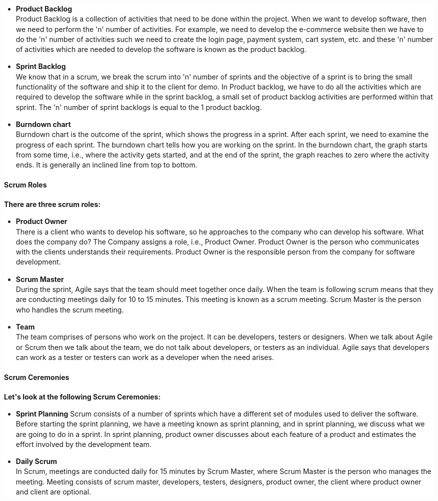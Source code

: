 - **Product Backlog**<br>
Product Backlog is a collection of activities that need to be done within the project. When we want to develop software, then we need to perform the 'n' number of activities. For example, we need to develop the e-commerce website then we have to do the 'n' number of activities such we need to create the login page, payment system, cart system, etc. and these 'n' number of activities which are needed to develop the software is known as the product backlog.

- **Sprint Backlog**<br>
We know that in a scrum, we break the scrum into 'n' number of sprints and the objective of a sprint is to bring the small functionality of the software and ship it to the client for demo. In Product backlog, we have to do all the activities which are required to develop the software while in the sprint backlog, a small set of product backlog activities are performed within that sprint. The 'n' number of sprint backlogs is equal to the 1 product backlog.

- **Burndown chart**<br>
Burndown chart is the outcome of the sprint, which shows the progress in a sprint. After each sprint, we need to examine the progress of each sprint. The burndown chart tells how you are working on the sprint. In the burndown chart, the graph starts from some time, i.e., where the activity gets started, and at the end of the sprint, the graph reaches to zero where the activity ends. It is generally an inclined line from top to bottom.

#### Scrum Roles
**There are three scrum roles:**

- **Product Owner**<br>
There is a client who wants to develop his software, so he approaches to the company who can develop his software. What does the company do? The Company assigns a role, i.e., Product Owner. Product Owner is the person who communicates with the clients understands their requirements. Product Owner is the responsible person from the company for software development.

- **Scrum Master**<br>
During the sprint, Agile says that the team should meet together once daily. When the team is following scrum means that they are conducting meetings daily for 10 to 15 minutes. This meeting is known as a scrum meeting. Scrum Master is the person who handles the scrum meeting.

- **Team**<br>
The team comprises of persons who work on the project. It can be developers, testers or designers. When we talk about Agile or Scrum then we talk about the team, we do not talk about developers, or testers as an individual. Agile says that developers can work as a tester or testers can work as a developer when the need arises.

#### Scrum Ceremonies
**Let's look at the following Scrum Ceremonies:**

- **Sprint Planning**
Scrum consists of a number of sprints which have a different set of modules used to deliver the software. Before starting the sprint planning, we have a meeting known as sprint planning, and in sprint planning, we discuss what we are going to do in a sprint. In sprint planning, product owner discusses about each feature of a product and estimates the effort involved by the development team.

- **Daily Scrum**<br>
In Scrum, meetings are conducted daily for 15 minutes by Scrum Master, where Scrum Master is the person who manages the meeting. Meeting consists of scrum master, developers, testers, designers, product owner, the client where product owner and client are optional.
